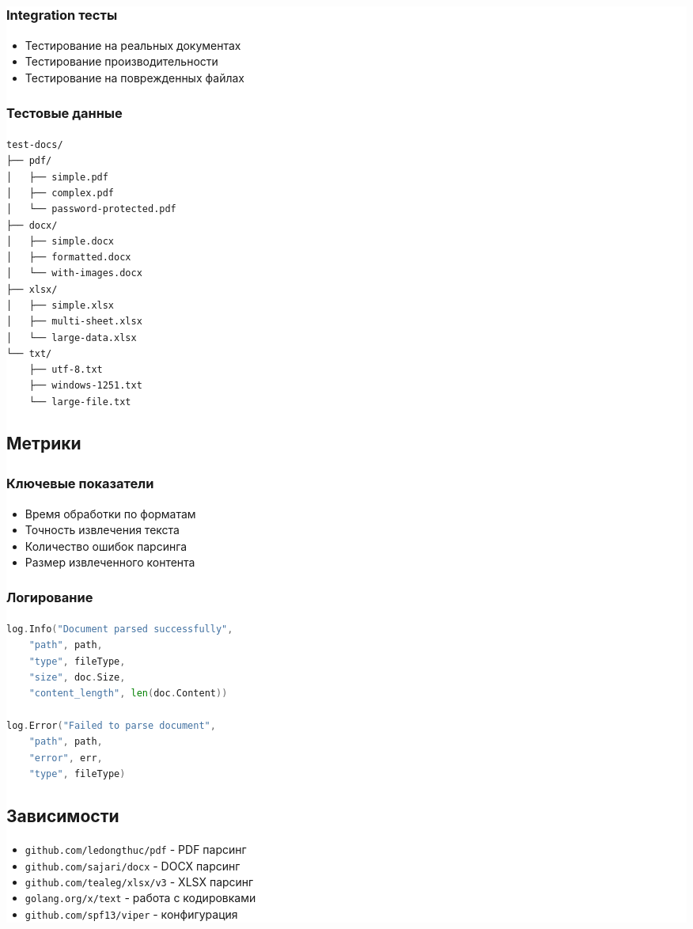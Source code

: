 ### Integration тесты
- Тестирование на реальных документах
- Тестирование производительности
- Тестирование на поврежденных файлах

### Тестовые данные
```
test-docs/
├── pdf/
│   ├── simple.pdf
│   ├── complex.pdf
│   └── password-protected.pdf
├── docx/
│   ├── simple.docx
│   ├── formatted.docx
│   └── with-images.docx
├── xlsx/
│   ├── simple.xlsx
│   ├── multi-sheet.xlsx
│   └── large-data.xlsx
└── txt/
    ├── utf-8.txt
    ├── windows-1251.txt
    └── large-file.txt
```

## Метрики

### Ключевые показатели
- Время обработки по форматам
- Точность извлечения текста
- Количество ошибок парсинга
- Размер извлеченного контента

### Логирование
```go
log.Info("Document parsed successfully",
    "path", path,
    "type", fileType,
    "size", doc.Size,
    "content_length", len(doc.Content))

log.Error("Failed to parse document",
    "path", path,
    "error", err,
    "type", fileType)
```

## Зависимости

- `github.com/ledongthuc/pdf` - PDF парсинг
- `github.com/sajari/docx` - DOCX парсинг
- `github.com/tealeg/xlsx/v3` - XLSX парсинг
- `golang.org/x/text` - работа с кодировками
- `github.com/spf13/viper` - конфигурация
